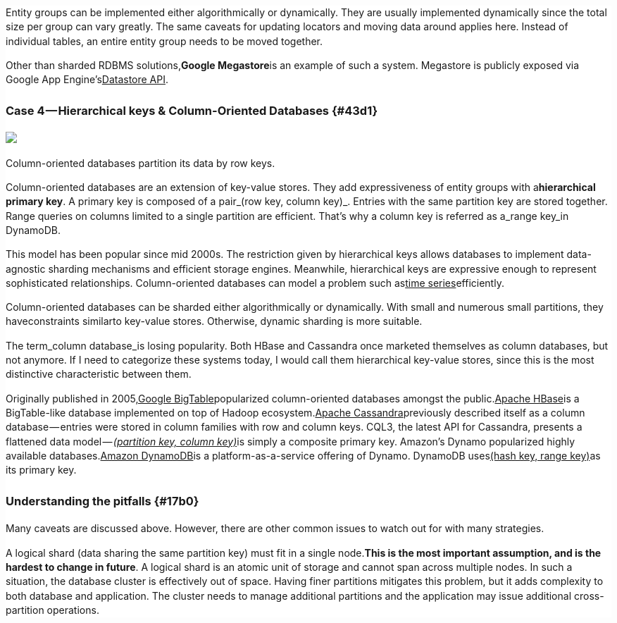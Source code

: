 Entity groups can be implemented either algorithmically or dynamically. They are usually implemented dynamically since the total size per group can vary greatly. The same caveats for updating locators and moving data around applies here. Instead of individual tables, an entire entity group needs to be moved together.

Other than sharded RDBMS solutions,**Google Megastore**is an example of such a system. Megastore is publicly exposed via Google App Engine’s[Datastore API](https://cloud.google.com/appengine/docs/python/datastore/entities).

### Case 4 — Hierarchical keys & Column-Oriented Databases {#43d1}

![](https://cdn-images-1.medium.com/max/1200/1*usEoE4YEU-B-_-VOBOSnQA.png)

Column-oriented databases partition its data by row keys.

Column-oriented databases are an extension of key-value stores. They add expressiveness of entity groups with a**hierarchical primary key**. A primary key is composed of a pair_\(row key, column key\)_. Entries with the same partition key are stored together. Range queries on columns limited to a single partition are efficient. That’s why a column key is referred as a_range key_in DynamoDB.

This model has been popular since mid 2000s. The restriction given by hierarchical keys allows databases to implement data-agnostic sharding mechanisms and efficient storage engines. Meanwhile, hierarchical keys are expressive enough to represent sophisticated relationships. Column-oriented databases can model a problem such as[time series](http://planetcassandra.org/getting-started-with-time-series-data-modeling/)efficiently.

Column-oriented databases can be sharded either algorithmically or dynamically. With small and numerous small partitions, they haveconstraints similarto key-value stores. Otherwise, dynamic sharding is more suitable.

The term_column database_is losing popularity. Both HBase and Cassandra once marketed themselves as column databases, but not anymore. If I need to categorize these systems today, I would call them hierarchical key-value stores, since this is the most distinctive characteristic between them.

Originally published in 2005,[Google BigTable](http://en.wikipedia.org/wiki/BigTable)popularized column-oriented databases amongst the public.[Apache HBase](http://hbase.apache.org/)is a BigTable-like database implemented on top of Hadoop ecosystem.[Apache Cassandra](http://cassandra.apache.org/)previously described itself as a column database — entries were stored in column families with row and column keys. CQL3, the latest API for Cassandra, presents a flattened data model — [_\(partition key, column key\)_](http://www.datastax.com/documentation/cql/3.1/cql/ddl/ddl_compound_keys_c.html)is simply a composite primary key. Amazon’s Dynamo popularized highly available databases.[Amazon DynamoDB](http://aws.amazon.com/dynamodb/)is a platform-as-a-service offering of Dynamo. DynamoDB uses[\(hash key, range key\)](http://docs.aws.amazon.com/amazondynamodb/latest/developerguide/WorkingWithTables.html)as its primary key.

### Understanding the pitfalls {#17b0}

Many caveats are discussed above. However, there are other common issues to watch out for with many strategies.

A logical shard \(data sharing the same partition key\) must fit in a single node.**This is the most important assumption, and is the hardest to change in future**. A logical shard is an atomic unit of storage and cannot span across multiple nodes. In such a situation, the database cluster is effectively out of space. Having finer partitions mitigates this problem, but it adds complexity to both database and application. The cluster needs to manage additional partitions and the application may issue additional cross-partition operations.
